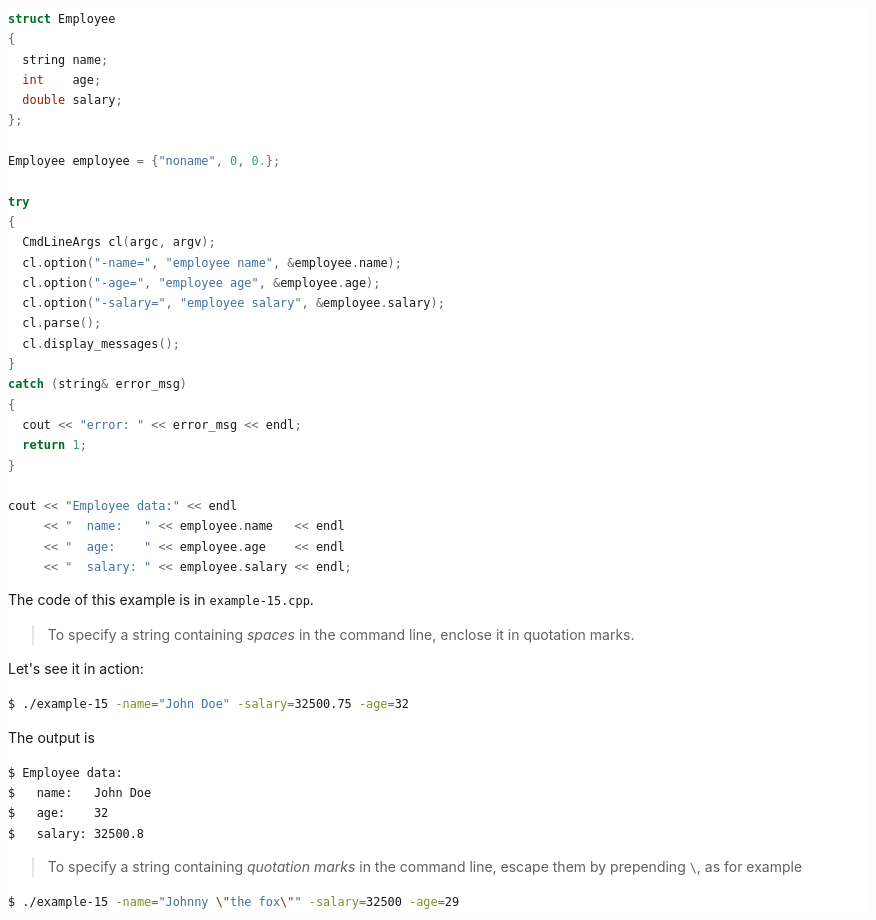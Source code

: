 ```c++
struct Employee
{
  string name;
  int    age;
  double salary;
};

Employee employee = {"noname", 0, 0.};

try
{
  CmdLineArgs cl(argc, argv);
  cl.option("-name=", "employee name", &employee.name);
  cl.option("-age=", "employee age", &employee.age);
  cl.option("-salary=", "employee salary", &employee.salary);
  cl.parse();
  cl.display_messages();
}
catch (string& error_msg)
{
  cout << "error: " << error_msg << endl;
  return 1;
}

cout << "Employee data:" << endl
     << "  name:   " << employee.name   << endl
     << "  age:    " << employee.age    << endl
     << "  salary: " << employee.salary << endl;

```

The code of this example is in `example-15.cpp`.
>To specify a string containing _spaces_ in the command line, enclose it in quotation marks.

Let's see it in action:

```sh
$ ./example-15 -name="John Doe" -salary=32500.75 -age=32
```

The output is

```sh
$ Employee data:
$   name:   John Doe
$   age:    32
$   salary: 32500.8
```

>To specify a string containing _quotation marks_ in the command line, escape them by prepending `\`, as for example

```sh
$ ./example-15 -name="Johnny \"the fox\"" -salary=32500 -age=29
```
